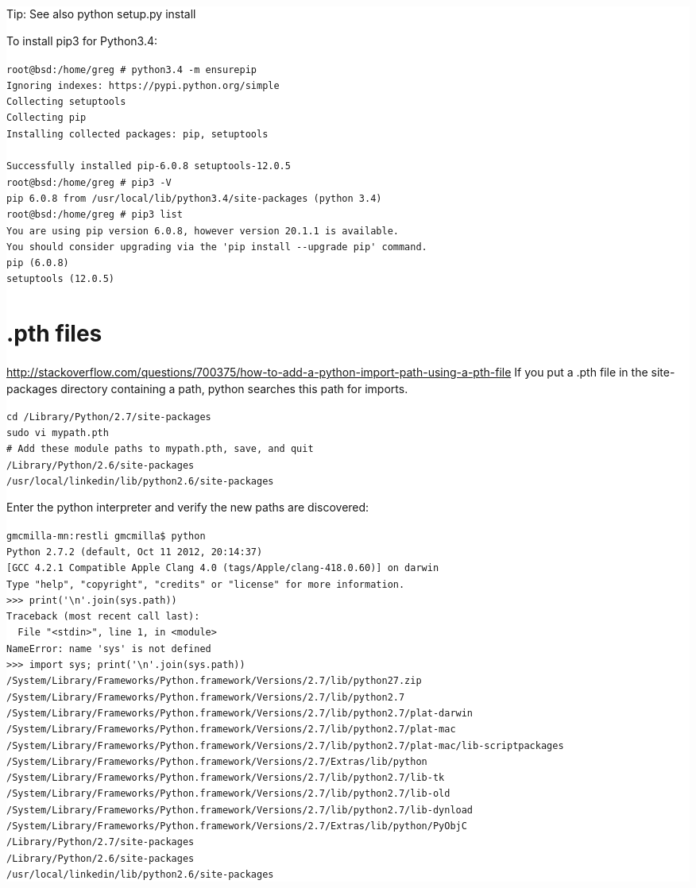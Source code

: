 Tip: See also python setup.py install

To install pip3 for Python3.4:

```
root@bsd:/home/greg # python3.4 -m ensurepip
Ignoring indexes: https://pypi.python.org/simple
Collecting setuptools
Collecting pip
Installing collected packages: pip, setuptools

Successfully installed pip-6.0.8 setuptools-12.0.5
root@bsd:/home/greg # pip3 -V
pip 6.0.8 from /usr/local/lib/python3.4/site-packages (python 3.4)
root@bsd:/home/greg # pip3 list
You are using pip version 6.0.8, however version 20.1.1 is available.
You should consider upgrading via the 'pip install --upgrade pip' command.
pip (6.0.8)
setuptools (12.0.5)
```


# .pth files

http://stackoverflow.com/questions/700375/how-to-add-a-python-import-path-using-a-pth-file
If you put a .pth file in the site-packages directory containing a path, python searches this path for imports.

```
cd /Library/Python/2.7/site-packages
sudo vi mypath.pth
# Add these module paths to mypath.pth, save, and quit
/Library/Python/2.6/site-packages
/usr/local/linkedin/lib/python2.6/site-packages
```

Enter the python interpreter and verify the new paths are discovered:

```
gmcmilla-mn:restli gmcmilla$ python
Python 2.7.2 (default, Oct 11 2012, 20:14:37) 
[GCC 4.2.1 Compatible Apple Clang 4.0 (tags/Apple/clang-418.0.60)] on darwin
Type "help", "copyright", "credits" or "license" for more information.
>>> print('\n'.join(sys.path))
Traceback (most recent call last):
  File "<stdin>", line 1, in <module>
NameError: name 'sys' is not defined
>>> import sys; print('\n'.join(sys.path))
/System/Library/Frameworks/Python.framework/Versions/2.7/lib/python27.zip
/System/Library/Frameworks/Python.framework/Versions/2.7/lib/python2.7
/System/Library/Frameworks/Python.framework/Versions/2.7/lib/python2.7/plat-darwin
/System/Library/Frameworks/Python.framework/Versions/2.7/lib/python2.7/plat-mac
/System/Library/Frameworks/Python.framework/Versions/2.7/lib/python2.7/plat-mac/lib-scriptpackages
/System/Library/Frameworks/Python.framework/Versions/2.7/Extras/lib/python
/System/Library/Frameworks/Python.framework/Versions/2.7/lib/python2.7/lib-tk
/System/Library/Frameworks/Python.framework/Versions/2.7/lib/python2.7/lib-old
/System/Library/Frameworks/Python.framework/Versions/2.7/lib/python2.7/lib-dynload
/System/Library/Frameworks/Python.framework/Versions/2.7/Extras/lib/python/PyObjC
/Library/Python/2.7/site-packages
/Library/Python/2.6/site-packages
/usr/local/linkedin/lib/python2.6/site-packages
```
